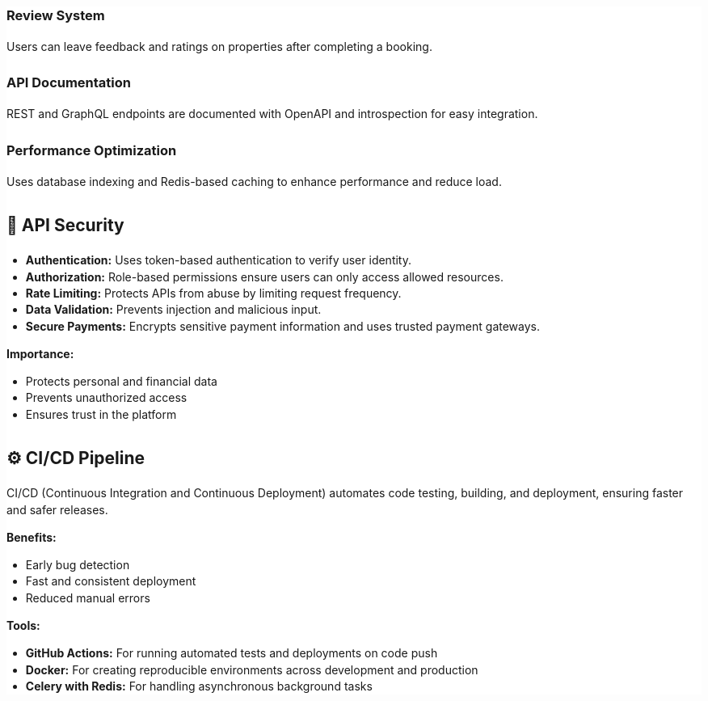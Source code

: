 ### Review System
Users can leave feedback and ratings on properties after completing a booking.

### API Documentation
REST and GraphQL endpoints are documented with OpenAPI and introspection for easy integration.

### Performance Optimization
Uses database indexing and Redis-based caching to enhance performance and reduce load.

## 🔐 API Security

- **Authentication:** Uses token-based authentication to verify user identity.
- **Authorization:** Role-based permissions ensure users can only access allowed resources.
- **Rate Limiting:** Protects APIs from abuse by limiting request frequency.
- **Data Validation:** Prevents injection and malicious input.
- **Secure Payments:** Encrypts sensitive payment information and uses trusted payment gateways.

**Importance:**
- Protects personal and financial data
- Prevents unauthorized access
- Ensures trust in the platform

## ⚙️ CI/CD Pipeline

CI/CD (Continuous Integration and Continuous Deployment) automates code testing, building, and deployment, ensuring faster and safer releases.

**Benefits:**
- Early bug detection
- Fast and consistent deployment
- Reduced manual errors

**Tools:**
- **GitHub Actions:** For running automated tests and deployments on code push
- **Docker:** For creating reproducible environments across development and production
- **Celery with Redis:** For handling asynchronous background tasks
